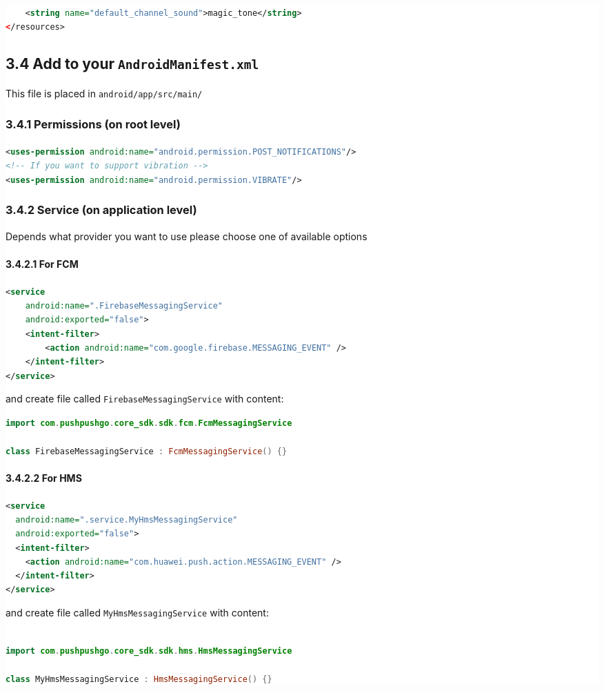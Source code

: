 ```xml
    <string name="default_channel_sound">magic_tone</string>
</resources>
```
## 3.4 Add to your `AndroidManifest.xml`

This file is placed in `android/app/src/main/`

### 3.4.1 Permissions (on root level)
```xml
<uses-permission android:name="android.permission.POST_NOTIFICATIONS"/>
<!-- If you want to support vibration -->
<uses-permission android:name="android.permission.VIBRATE"/>
```

### 3.4.2 Service (on application level)

Depends what provider you want to use please choose one of available options

#### 3.4.2.1 For FCM

```xml
<service
    android:name=".FirebaseMessagingService"
    android:exported="false">
    <intent-filter>
        <action android:name="com.google.firebase.MESSAGING_EVENT" />
    </intent-filter>
</service>
```

and create file called `FirebaseMessagingService` with content:

```kotlin
import com.pushpushgo.core_sdk.sdk.fcm.FcmMessagingService  
  
class FirebaseMessagingService : FcmMessagingService() {}

```

#### 3.4.2.2 For HMS

```xml
<service
  android:name=".service.MyHmsMessagingService"
  android:exported="false">
  <intent-filter>
    <action android:name="com.huawei.push.action.MESSAGING_EVENT" />
  </intent-filter>
</service>
```

and create file called `MyHmsMessagingService` with content:

```kotlin

import com.pushpushgo.core_sdk.sdk.hms.HmsMessagingService  
  
class MyHmsMessagingService : HmsMessagingService() {}
```
